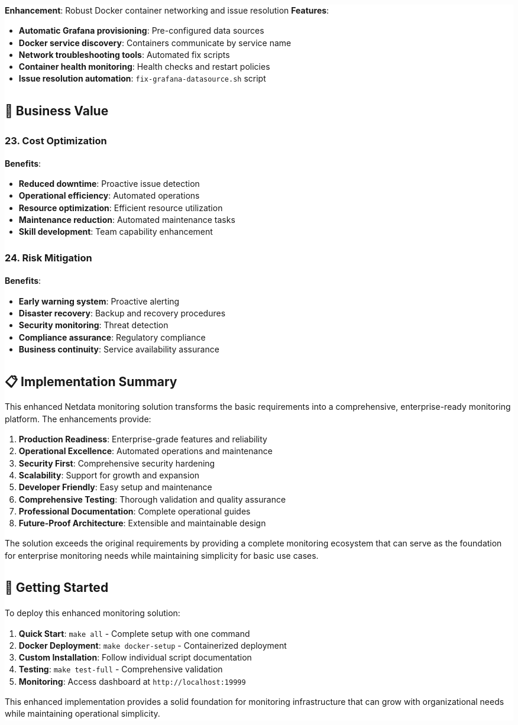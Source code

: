 **Enhancement**: Robust Docker container networking and issue resolution
**Features**:
- **Automatic Grafana provisioning**: Pre-configured data sources
- **Docker service discovery**: Containers communicate by service name
- **Network troubleshooting tools**: Automated fix scripts
- **Container health monitoring**: Health checks and restart policies
- **Issue resolution automation**: `fix-grafana-datasource.sh` script

## 🎯 Business Value

### 23. Cost Optimization

**Benefits**:
- **Reduced downtime**: Proactive issue detection
- **Operational efficiency**: Automated operations
- **Resource optimization**: Efficient resource utilization
- **Maintenance reduction**: Automated maintenance tasks
- **Skill development**: Team capability enhancement

### 24. Risk Mitigation

**Benefits**:
- **Early warning system**: Proactive alerting
- **Disaster recovery**: Backup and recovery procedures
- **Security monitoring**: Threat detection
- **Compliance assurance**: Regulatory compliance
- **Business continuity**: Service availability assurance

## 📋 Implementation Summary

This enhanced Netdata monitoring solution transforms the basic requirements into a comprehensive, enterprise-ready monitoring platform. The enhancements provide:

1. **Production Readiness**: Enterprise-grade features and reliability
2. **Operational Excellence**: Automated operations and maintenance
3. **Security First**: Comprehensive security hardening
4. **Scalability**: Support for growth and expansion
5. **Developer Friendly**: Easy setup and maintenance
6. **Comprehensive Testing**: Thorough validation and quality assurance
7. **Professional Documentation**: Complete operational guides
8. **Future-Proof Architecture**: Extensible and maintainable design

The solution exceeds the original requirements by providing a complete monitoring ecosystem that can serve as the foundation for enterprise monitoring needs while maintaining simplicity for basic use cases.

## 🚀 Getting Started

To deploy this enhanced monitoring solution:

1. **Quick Start**: `make all` - Complete setup with one command
2. **Docker Deployment**: `make docker-setup` - Containerized deployment
3. **Custom Installation**: Follow individual script documentation
4. **Testing**: `make test-full` - Comprehensive validation
5. **Monitoring**: Access dashboard at `http://localhost:19999`

This enhanced implementation provides a solid foundation for monitoring infrastructure that can grow with organizational needs while maintaining operational simplicity.